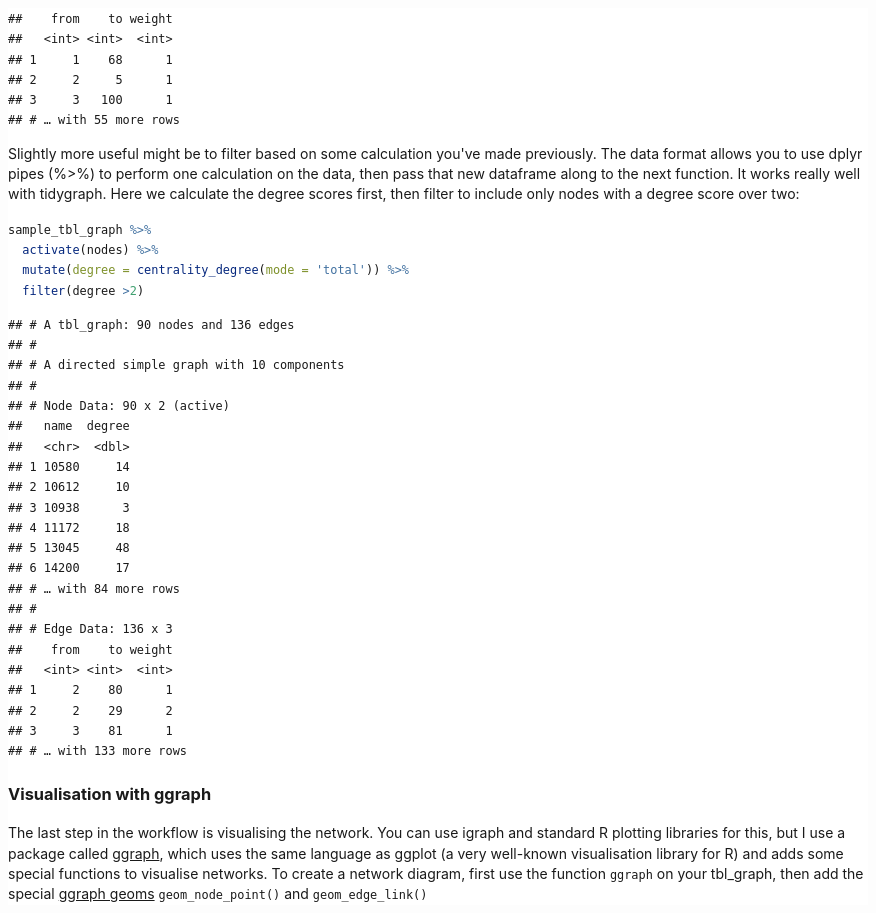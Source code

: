 ```
##    from    to weight
##   <int> <int>  <int>
## 1     1    68      1
## 2     2     5      1
## 3     3   100      1
## # … with 55 more rows
```

Slightly more useful might be to filter based on some calculation you've made previously. The data format allows you to use dplyr pipes (%>%) to perform one calculation on the data, then pass that new dataframe along to the next function. It works really well with tidygraph. Here we calculate the degree scores first, then filter to include only nodes with a degree score over two:


```r
sample_tbl_graph %>% 
  activate(nodes) %>% 
  mutate(degree = centrality_degree(mode = 'total')) %>% 
  filter(degree >2)
```

```
## # A tbl_graph: 90 nodes and 136 edges
## #
## # A directed simple graph with 10 components
## #
## # Node Data: 90 x 2 (active)
##   name  degree
##   <chr>  <dbl>
## 1 10580     14
## 2 10612     10
## 3 10938      3
## 4 11172     18
## 5 13045     48
## 6 14200     17
## # … with 84 more rows
## #
## # Edge Data: 136 x 3
##    from    to weight
##   <int> <int>  <int>
## 1     2    80      1
## 2     2    29      2
## 3     3    81      1
## # … with 133 more rows
```
### Visualisation with ggraph

The last step in the workflow is visualising the network. You can use igraph and standard R plotting libraries for this, but I use a package called [ggraph](https://github.com/thomasp85/ggraph), which uses the same language as ggplot (a very well-known visualisation library for R) and adds some special functions to visualise networks. To create a network diagram, first use the function ```ggraph``` on your tbl_graph, then add the special [ggraph geoms](https://ggplot2.tidyverse.org/reference/) ```geom_node_point()``` and ```geom_edge_link()```
